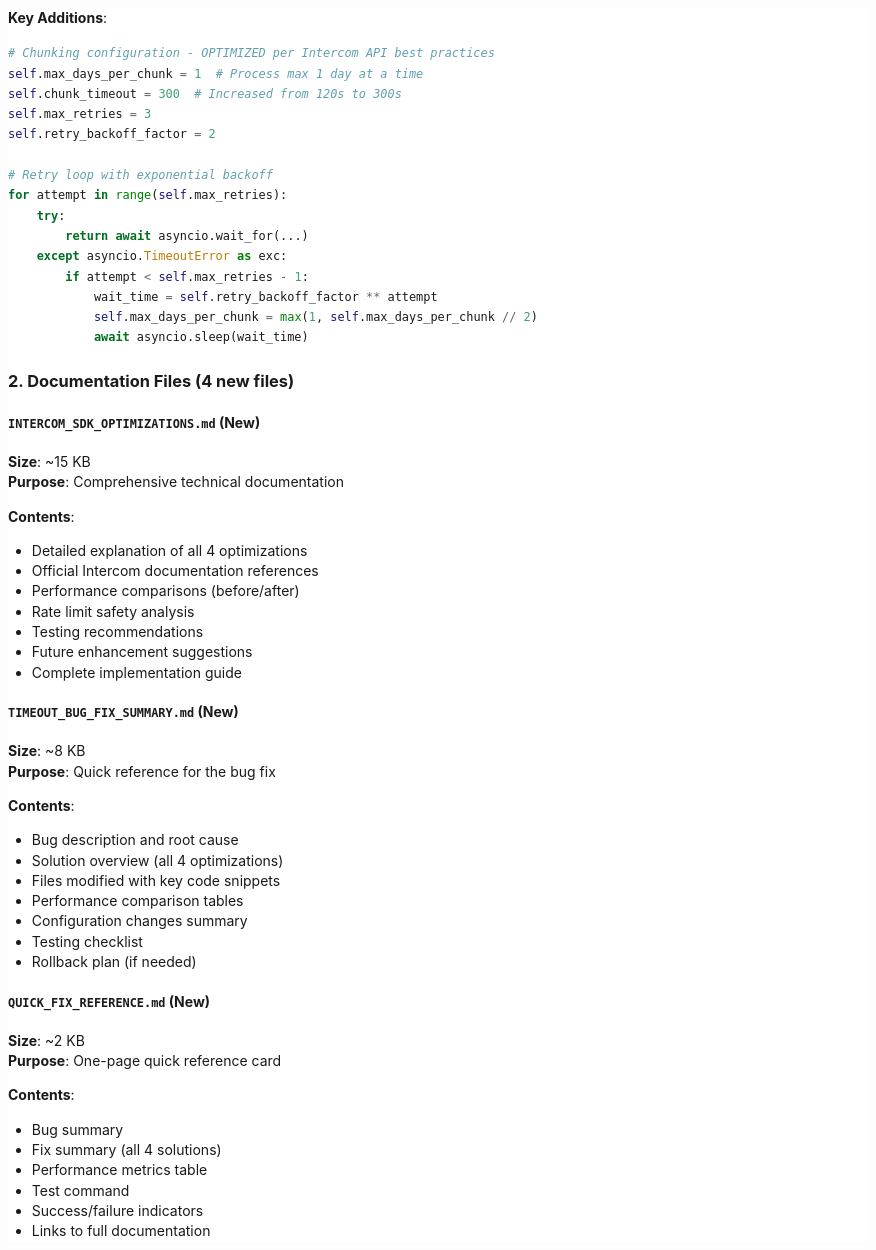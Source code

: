 **Key Additions**:
```python
# Chunking configuration - OPTIMIZED per Intercom API best practices
self.max_days_per_chunk = 1  # Process max 1 day at a time
self.chunk_timeout = 300  # Increased from 120s to 300s
self.max_retries = 3
self.retry_backoff_factor = 2

# Retry loop with exponential backoff
for attempt in range(self.max_retries):
    try:
        return await asyncio.wait_for(...)
    except asyncio.TimeoutError as exc:
        if attempt < self.max_retries - 1:
            wait_time = self.retry_backoff_factor ** attempt
            self.max_days_per_chunk = max(1, self.max_days_per_chunk // 2)
            await asyncio.sleep(wait_time)
```

### 2. Documentation Files (4 new files)

#### `INTERCOM_SDK_OPTIMIZATIONS.md` (New)
**Size**: ~15 KB  
**Purpose**: Comprehensive technical documentation

**Contents**:
- Detailed explanation of all 4 optimizations
- Official Intercom documentation references
- Performance comparisons (before/after)
- Rate limit safety analysis
- Testing recommendations
- Future enhancement suggestions
- Complete implementation guide

#### `TIMEOUT_BUG_FIX_SUMMARY.md` (New)
**Size**: ~8 KB  
**Purpose**: Quick reference for the bug fix

**Contents**:
- Bug description and root cause
- Solution overview (all 4 optimizations)
- Files modified with key code snippets
- Performance comparison tables
- Configuration changes summary
- Testing checklist
- Rollback plan (if needed)

#### `QUICK_FIX_REFERENCE.md` (New)
**Size**: ~2 KB  
**Purpose**: One-page quick reference card

**Contents**:
- Bug summary
- Fix summary (all 4 solutions)
- Performance metrics table
- Test command
- Success/failure indicators
- Links to full documentation
